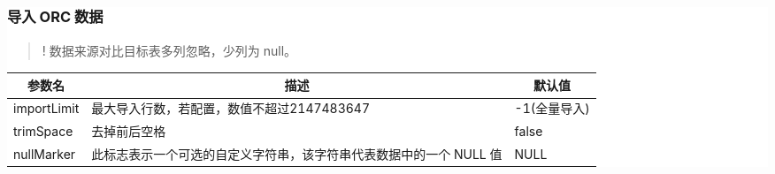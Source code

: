 ### 导入 ORC 数据
>! 数据来源对比目标表多列忽略，少列为 null。
<table>
<thead>
<tr>
<th >参数名</th>
<th >描述</th>
<th >默认值</th>
</tr>
</thead>
<tbody>
<tr>
<td>importLimit</td>
<td>最大导入行数，若配置，数值不超过2147483647</td>
<td>-1(全量导入)</td>
</tr>
<tr>
<td>trimSpace</td>
<td>去掉前后空格</td>
<td>false</td>
</tr>
<tr>
<td>nullMarker</td>
<td>此标志表示一个可选的自定义字符串，该字符串代表数据中的一个 NULL 值</td>
<td>NULL</td>
</tr>
</tbody>
</table>

